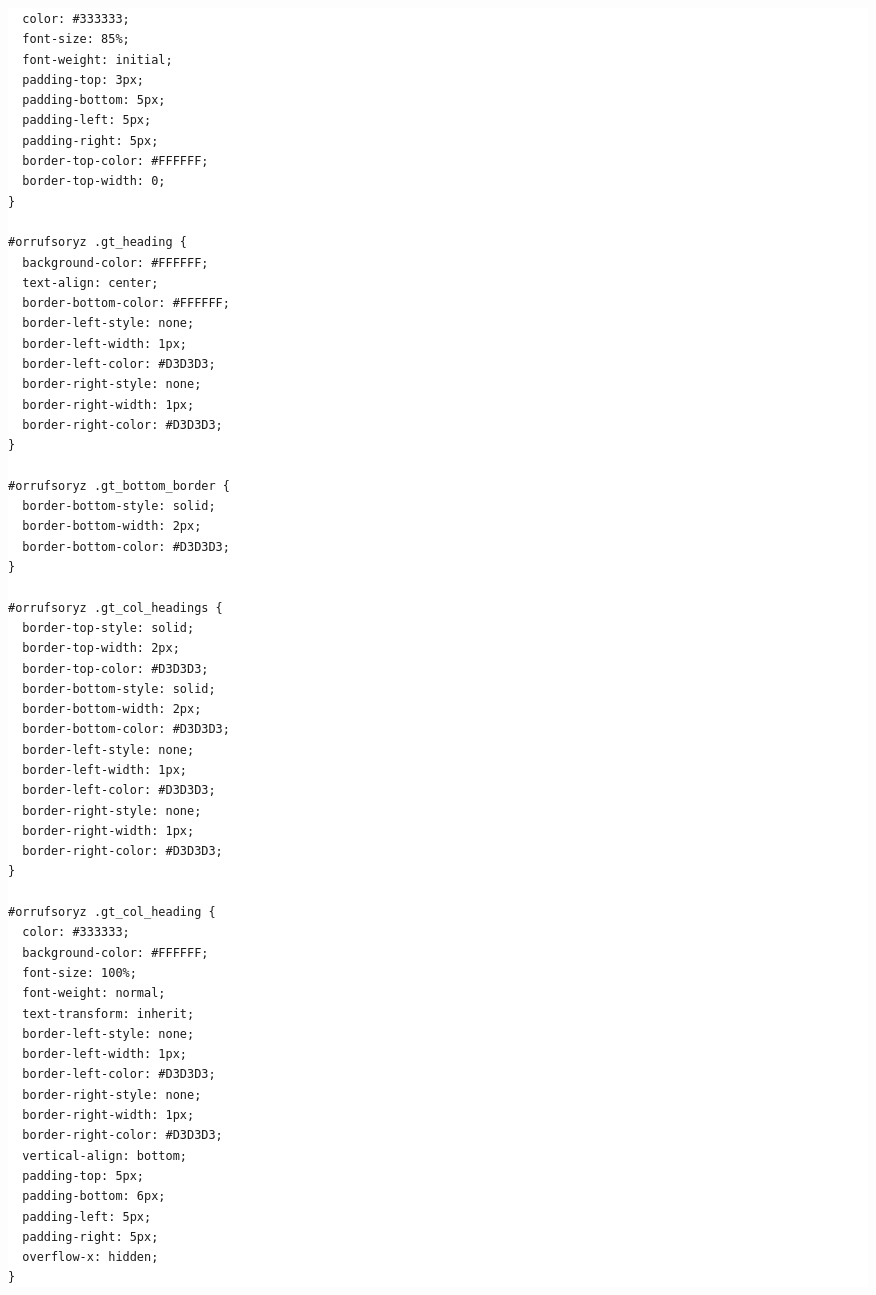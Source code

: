 ```{=html}
  color: #333333;
  font-size: 85%;
  font-weight: initial;
  padding-top: 3px;
  padding-bottom: 5px;
  padding-left: 5px;
  padding-right: 5px;
  border-top-color: #FFFFFF;
  border-top-width: 0;
}

#orrufsoryz .gt_heading {
  background-color: #FFFFFF;
  text-align: center;
  border-bottom-color: #FFFFFF;
  border-left-style: none;
  border-left-width: 1px;
  border-left-color: #D3D3D3;
  border-right-style: none;
  border-right-width: 1px;
  border-right-color: #D3D3D3;
}

#orrufsoryz .gt_bottom_border {
  border-bottom-style: solid;
  border-bottom-width: 2px;
  border-bottom-color: #D3D3D3;
}

#orrufsoryz .gt_col_headings {
  border-top-style: solid;
  border-top-width: 2px;
  border-top-color: #D3D3D3;
  border-bottom-style: solid;
  border-bottom-width: 2px;
  border-bottom-color: #D3D3D3;
  border-left-style: none;
  border-left-width: 1px;
  border-left-color: #D3D3D3;
  border-right-style: none;
  border-right-width: 1px;
  border-right-color: #D3D3D3;
}

#orrufsoryz .gt_col_heading {
  color: #333333;
  background-color: #FFFFFF;
  font-size: 100%;
  font-weight: normal;
  text-transform: inherit;
  border-left-style: none;
  border-left-width: 1px;
  border-left-color: #D3D3D3;
  border-right-style: none;
  border-right-width: 1px;
  border-right-color: #D3D3D3;
  vertical-align: bottom;
  padding-top: 5px;
  padding-bottom: 6px;
  padding-left: 5px;
  padding-right: 5px;
  overflow-x: hidden;
}
```